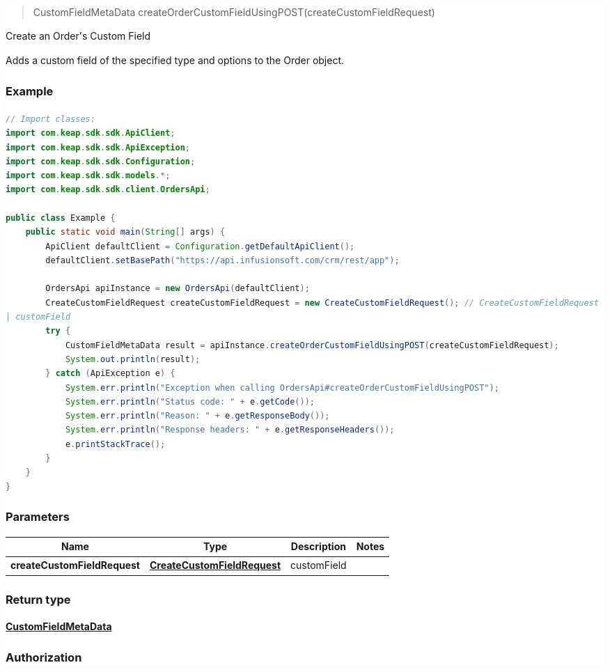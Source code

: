 > CustomFieldMetaData createOrderCustomFieldUsingPOST(createCustomFieldRequest)

Create an Order&#39;s Custom Field

Adds a custom field of the specified type and options to the Order object.

### Example

```java
// Import classes:
import com.keap.sdk.sdk.ApiClient;
import com.keap.sdk.sdk.ApiException;
import com.keap.sdk.sdk.Configuration;
import com.keap.sdk.sdk.models.*;
import com.keap.sdk.sdk.client.OrdersApi;

public class Example {
    public static void main(String[] args) {
        ApiClient defaultClient = Configuration.getDefaultApiClient();
        defaultClient.setBasePath("https://api.infusionsoft.com/crm/rest/app");

        OrdersApi apiInstance = new OrdersApi(defaultClient);
        CreateCustomFieldRequest createCustomFieldRequest = new CreateCustomFieldRequest(); // CreateCustomFieldRequest | customField
        try {
            CustomFieldMetaData result = apiInstance.createOrderCustomFieldUsingPOST(createCustomFieldRequest);
            System.out.println(result);
        } catch (ApiException e) {
            System.err.println("Exception when calling OrdersApi#createOrderCustomFieldUsingPOST");
            System.err.println("Status code: " + e.getCode());
            System.err.println("Reason: " + e.getResponseBody());
            System.err.println("Response headers: " + e.getResponseHeaders());
            e.printStackTrace();
        }
    }
}
```

### Parameters


| Name | Type | Description  | Notes |
|------------- | ------------- | ------------- | -------------|
| **createCustomFieldRequest** | [**CreateCustomFieldRequest**](CreateCustomFieldRequest.md)| customField | |

### Return type

[**CustomFieldMetaData**](CustomFieldMetaData.md)


### Authorization
